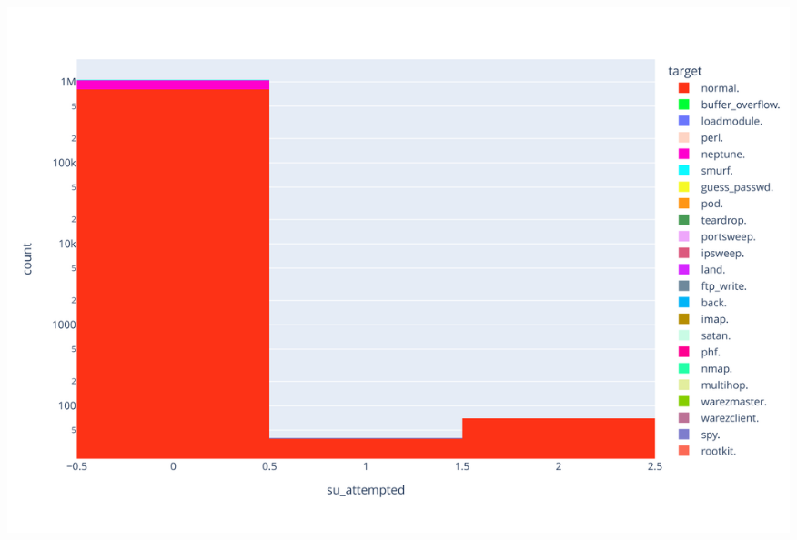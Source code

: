 


    
![svg](EDA-for-Cybersecurity-Intrusion-Detection_files/EDA-for-Cybersecurity-Intrusion-Detection_19_11.svg)
    



    